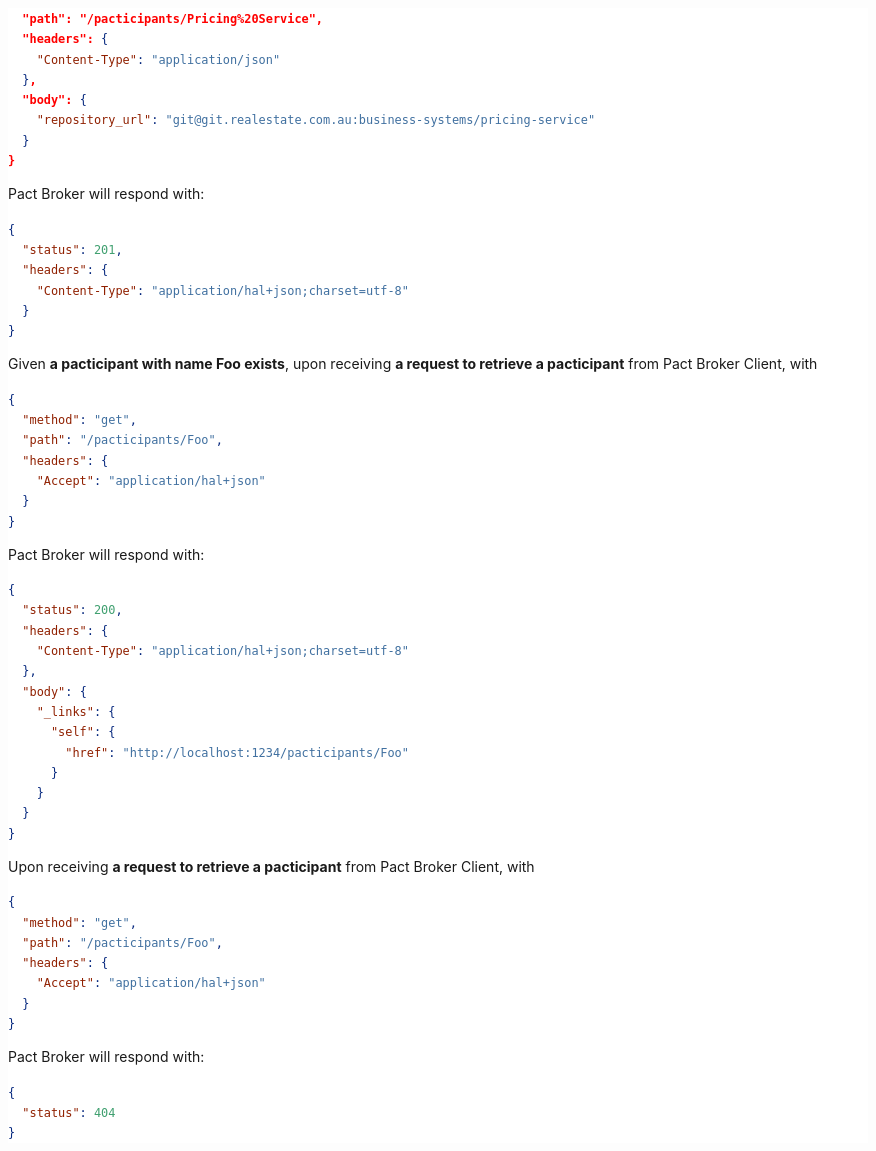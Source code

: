 ```json
  "path": "/pacticipants/Pricing%20Service",
  "headers": {
    "Content-Type": "application/json"
  },
  "body": {
    "repository_url": "git@git.realestate.com.au:business-systems/pricing-service"
  }
}
```
Pact Broker will respond with:
```json
{
  "status": 201,
  "headers": {
    "Content-Type": "application/hal+json;charset=utf-8"
  }
}
```
<a name="a_request_to_retrieve_a_pacticipant_given_a_pacticipant_with_name_Foo_exists"></a>
Given **a pacticipant with name Foo exists**, upon receiving **a request to retrieve a pacticipant** from Pact Broker Client, with
```json
{
  "method": "get",
  "path": "/pacticipants/Foo",
  "headers": {
    "Accept": "application/hal+json"
  }
}
```
Pact Broker will respond with:
```json
{
  "status": 200,
  "headers": {
    "Content-Type": "application/hal+json;charset=utf-8"
  },
  "body": {
    "_links": {
      "self": {
        "href": "http://localhost:1234/pacticipants/Foo"
      }
    }
  }
}
```
<a name="a_request_to_retrieve_a_pacticipant"></a>
Upon receiving **a request to retrieve a pacticipant** from Pact Broker Client, with
```json
{
  "method": "get",
  "path": "/pacticipants/Foo",
  "headers": {
    "Accept": "application/hal+json"
  }
}
```
Pact Broker will respond with:
```json
{
  "status": 404
}
```
<a name="a_request_to_retrieve_the_latest_&#39;production&#39;_version_of_Condor_given_&#39;Condor&#39;_exists_in_the_pact-broker_with_the_latest_tagged_&#39;production&#39;_version_1.2.3"></a>